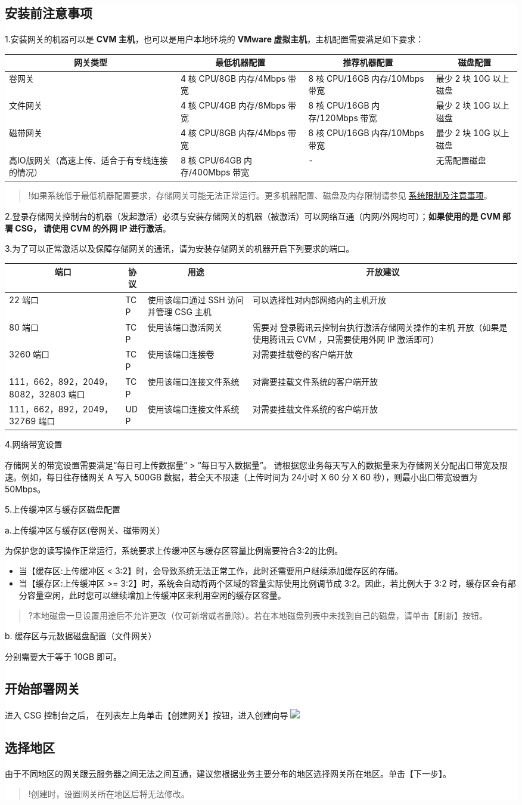 ## 安装前注意事项

1.安装网关的机器可以是 **CVM 主机**，也可以是用户本地环境的 **VMware 虚拟主机**，主机配置需要满足如下要求：

网关类型 | 最低机器配置 | 推荐机器配置 | 磁盘配置
------- | ------- | -------  | -------
卷网关 | 4 核 CPU/8GB 内存/4Mbps 带宽 | 8 核 CPU/16GB 内存/10Mbps 带宽 | 最少 2 块 10G 以上磁盘
文件网关 | 4 核 CPU/4GB 内存/8Mbps 带宽 | 8 核 CPU/16GB 内存/120Mbps 带宽 | 最少 2 块 10G 以上磁盘
磁带网关 | 4 核 CPU/8GB 内存/4Mbps 带宽 | 8 核 CPU/16GB 内存/10Mbps 带宽 | 最少 2 块 10G 以上磁盘
高IO版网关（高速上传、适合于有专线连接的情况） | 8 核 CPU/64GB 内存/400Mbps 带宽 | -  | 无需配置磁盘

>!如果系统低于最低机器配置要求，存储网关可能无法正常运行。更多机器配置、磁盘及内存限制请参见 [系统限制及注意事项](https://cloud.tencent.com/document/product/581/9775)。

2.登录存储网关控制台的机器（发起激活）必须与安装存储网关的机器（被激活）可以网络互通（内网/外网均可）；**如果使用的是 CVM 部署 CSG， 请使用 CVM 的外网 IP 进行激活**。

3.为了可以正常激活以及保障存储网关的通讯，请为安装存储网关的机器开启下列要求的端口。

端口 | 协议  | 用途 | 开放建议
------- | ------- | ------- | -------
22 端口 | TCP | 使用该端口通过 SSH 访问并管理 CSG 主机 |  可以选择性对内部网络内的主机开放 
80 端口 | TCP | 使用该端口激活网关 |  需要对 登录腾讯云控制台执行激活存储网关操作的主机 开放（如果是使用腾讯云 CVM ，只需要使用外网 IP 激活即可） 
3260 端口 | TCP | 使用该端口连接卷 |  对需要挂载卷的客户端开放
111，662，892，2049，8082，32803 端口 |  TCP | 使用该端口连接文件系统 |  对需要挂载文件系统的客户端开放 
111，662，892，2049，32769 端口  |  UDP | 使用该端口连接文件系统 |  对需要挂载文件系统的客户端开放 

4.网络带宽设置

存储网关的带宽设置需要满足“每日可上传数据量” > “每日写入数据量”。 请根据您业务每天写入的数据量来为存储网关分配出口带宽及限速。例如，每日往存储网关 A 写入 500GB 数据，若全天不限速（上传时间为 24小时 X 60 分 X 60 秒），则最小出口带宽设置为50Mbps。

5.上传缓冲区与缓存区磁盘配置

a.上传缓冲区与缓存区(卷网关、磁带网关）

为保护您的读写操作正常运行，系统要求上传缓冲区与缓存区容量比例需要符合3:2的比例。

- 当【缓存区:上传缓冲区 < 3:2】时，会导致系统无法正常工作，此时还需要用户继续添加缓存区的存储。
- 当【缓存区:上传缓冲区 >= 3:2】时，系统会自动将两个区域的容量实际使用比例调节成 3:2。因此，若比例大于 3:2 时，缓存区会有部分容量空闲，此时您可以继续增加上传缓冲区来利用空闲的缓存区容量。

>?本地磁盘一旦设置用途后不允许更改（仅可新增或者删除）。若在本地磁盘列表中未找到自己的磁盘，请单击【刷新】按钮。

b. 缓存区与元数据磁盘配置（文件网关）

分别需要大于等于 10GB 即可。

## 开始部署网关 

进入 CSG 控制台之后， 在列表左上角单击【创建网关】按钮，进入创建向导
![](https://mc.qcloudimg.com/static/img/3295699467ef5535cda16c00be82c812/image.png)	


## 选择地区

由于不同地区的网关跟云服务器之间无法之间互通，建议您根据业务主要分布的地区选择网关所在地区。单击【下一步】。
>!创建时，设置网关所在地区后将无法修改。
